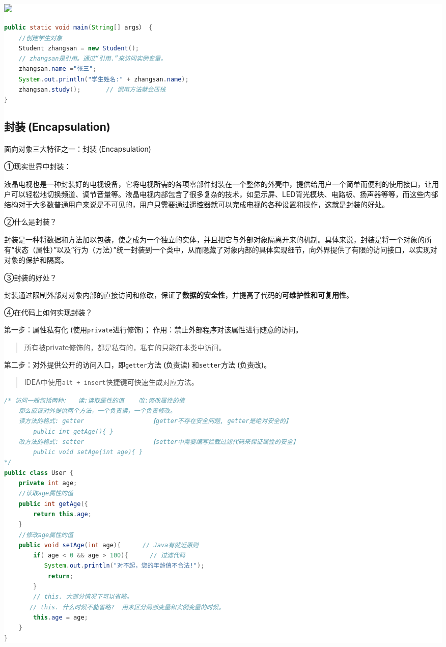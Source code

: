 
![](https://gitee.com/HYHZRYX/images/raw/master/imgs/202403062219757.png)

```java
public static void main(String[] args） {
	//创建学生对象
	Student zhangsan = new Student();
	// zhangsan是引用。通过“引用.”来访问实例变量。
    zhangsan.name ="张三";
	System.out.println("学生姓名:" + zhangsan.name);    
	zhangsan.study();       // 调用方法就会压栈
}
```



## 封装 (Encapsulation)

面向对象三大特征之一：封装 (Encapsulation)

①现实世界中封装：

液晶电视也是一种封装好的电视设备，它将电视所需的各项零部件封装在一个整体的外壳中，提供给用户一个简单而便利的使用接口，让用户可以轻松地切换频道、调节音量等。液晶电视内部包含了很多复杂的技术，如显示屏、LED背光模块、电路板、扬声器等等，而这些内部结构对于大多数普通用户来说是不可见的，用户只需要通过遥控器就可以完成电视的各种设置和操作，这就是封装的好处。

②什么是封装？

封装是一种将数据和方法加以包装，使之成为一个独立的实体，并且把它与外部对象隔离开来的机制。具体来说，封装是将一个对象的所有“状态（属性）”以及“行为（方法）”统一封装到一个类中，从而隐藏了对象内部的具体实现细节，向外界提供了有限的访问接口，以实现对对象的保护和隔离。

③封装的好处？

封装通过限制外部对对象内部的直接访问和修改，保证了**数据的安全性**，并提高了代码的**可维护性和可复用性**。

④在代码上如何实现封装？

第一步：属性私有化    (使用`private`进行修饰)；  作用：禁止外部程序对该属性进行随意的访问。

> 所有被private修饰的，都是私有的，私有的只能在本类中访问。
>

第二步：对外提供公开的访问入口，即`getter`方法 (负责读) 和`setter`方法 (负责改)。

> IDEA中使用`alt + insert`快捷键可快速生成对应方法。

```java
/* 访问一般包括两种:   读:读取属性的值    改:修改属性的值
    那么应该对外提供两个方法，一个负责读，一个负责修改。
    读方法的格式: getter                  【getter不存在安全问题, getter是绝对安全的】
		public int getAge(){ }
	改方法的格式: setter                  【setter中需要编写拦截过滤代码来保证属性的安全】
		public void setAge(int age){ }
*/
public class User {
	private int age;
	//读取age属性的值
	public int getAge({
		return this.age;
    }
	//修改age属性的值
	public void setAge(int age){      // Java有就近原则
		if( age < 0 && age > 100){      // 过滤代码
		   System.out.println("对不起，您的年龄值不合法!");
            return;
		}
        // this. 大部分情况下可以省略。
	   // this. 什么时候不能省略?  用来区分局部变量和实例变量的时候。
		this.age = age;
	}
}                     
```